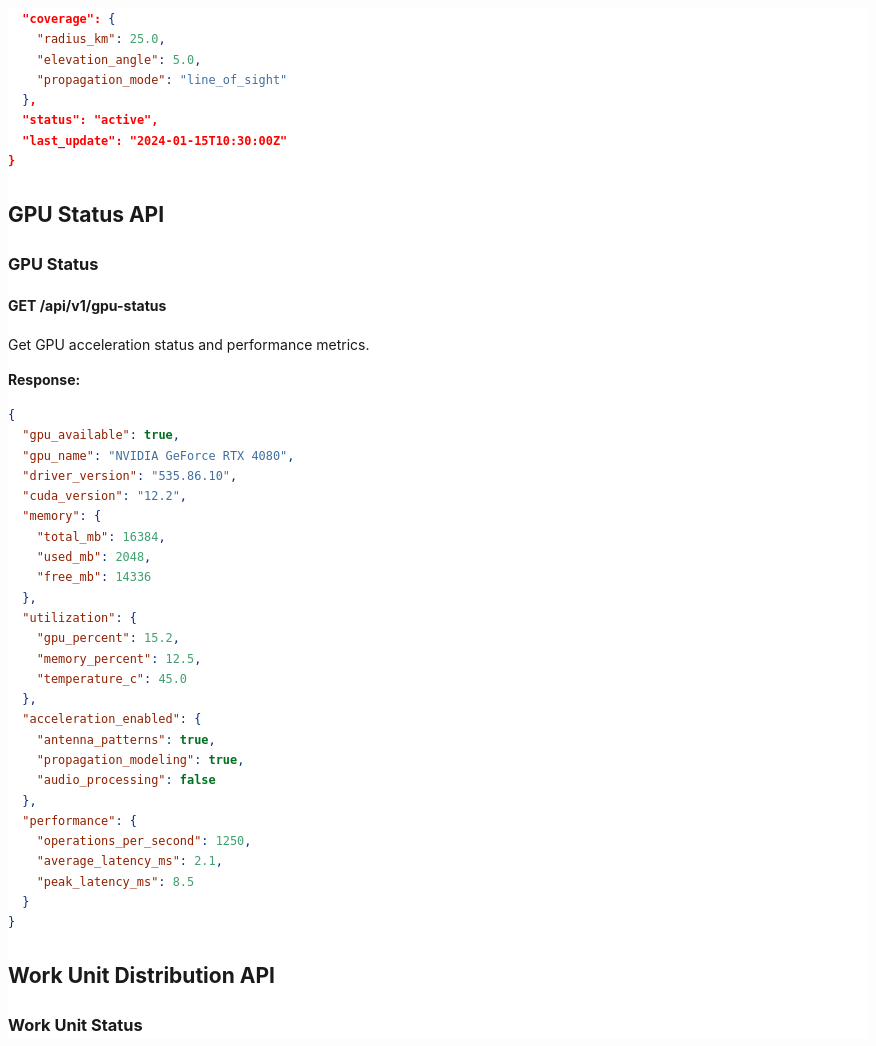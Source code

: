 ```json
  "coverage": {
    "radius_km": 25.0,
    "elevation_angle": 5.0,
    "propagation_mode": "line_of_sight"
  },
  "status": "active",
  "last_update": "2024-01-15T10:30:00Z"
}
```

## GPU Status API

### GPU Status

#### GET /api/v1/gpu-status
Get GPU acceleration status and performance metrics.

**Response:**
```json
{
  "gpu_available": true,
  "gpu_name": "NVIDIA GeForce RTX 4080",
  "driver_version": "535.86.10",
  "cuda_version": "12.2",
  "memory": {
    "total_mb": 16384,
    "used_mb": 2048,
    "free_mb": 14336
  },
  "utilization": {
    "gpu_percent": 15.2,
    "memory_percent": 12.5,
    "temperature_c": 45.0
  },
  "acceleration_enabled": {
    "antenna_patterns": true,
    "propagation_modeling": true,
    "audio_processing": false
  },
  "performance": {
    "operations_per_second": 1250,
    "average_latency_ms": 2.1,
    "peak_latency_ms": 8.5
  }
}
```

## Work Unit Distribution API

### Work Unit Status

